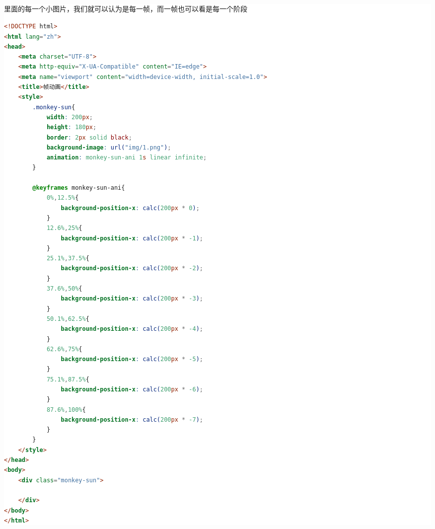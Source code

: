 里面的每一个小图片，我们就可以认为是每一帧，而一帧也可以看是每一个阶段

```html
<!DOCTYPE html>
<html lang="zh">
<head>
    <meta charset="UTF-8">
    <meta http-equiv="X-UA-Compatible" content="IE=edge">
    <meta name="viewport" content="width=device-width, initial-scale=1.0">
    <title>帧动画</title>
    <style>
        .monkey-sun{
            width: 200px;
            height: 180px;
            border: 2px solid black;
            background-image: url("img/1.png");
            animation: monkey-sun-ani 1s linear infinite;
        }
        
        @keyframes monkey-sun-ani{
            0%,12.5%{
                background-position-x: calc(200px * 0);
            }
            12.6%,25%{
                background-position-x: calc(200px * -1);
            }
            25.1%,37.5%{
                background-position-x: calc(200px * -2);
            }
            37.6%,50%{
                background-position-x: calc(200px * -3);
            }
            50.1%,62.5%{
                background-position-x: calc(200px * -4);
            }
            62.6%,75%{
                background-position-x: calc(200px * -5);
            }
            75.1%,87.5%{
                background-position-x: calc(200px * -6);
            }
            87.6%,100%{
                background-position-x: calc(200px * -7);
            }
        }
    </style>
</head>
<body>
    <div class="monkey-sun">
        
    </div>
</body>
</html>
```

